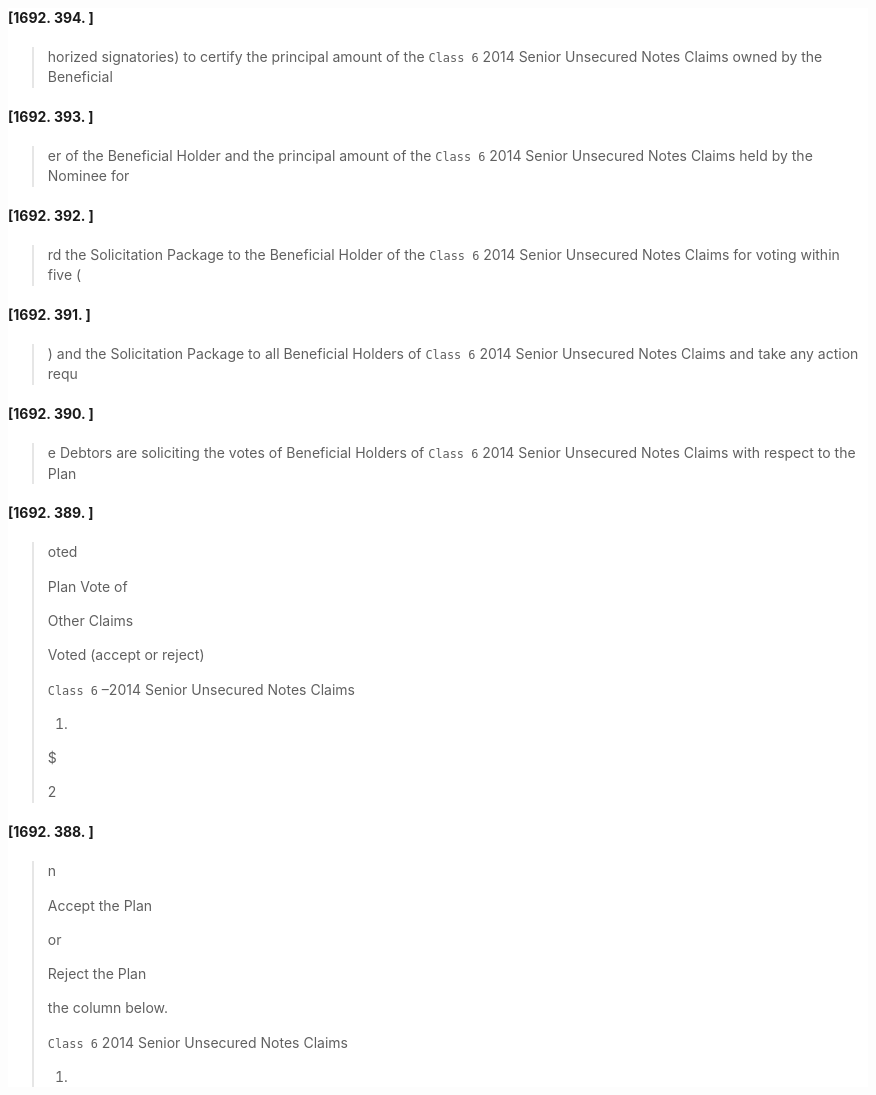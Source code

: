 #### [1692. 394. ]
> horized signatories\) to certify the principal amount of the `Class 6` 2014 Senior Unsecured Notes Claims owned by the Beneficial

#### [1692. 393. ]
> er of the Beneficial Holder and the principal amount of the `Class 6` 2014 Senior Unsecured Notes Claims held by the Nominee for

#### [1692. 392. ]
> rd the Solicitation Package to the Beneficial Holder of the `Class 6` 2014 Senior Unsecured Notes Claims for voting within five \(

#### [1692. 391. ]
> \) and the Solicitation Package to all Beneficial Holders of `Class 6` 2014 Senior Unsecured Notes Claims and take any action requ

#### [1692. 390. ]
> e Debtors are soliciting the votes of Beneficial Holders of `Class 6` 2014 Senior Unsecured Notes Claims with respect to the Plan

#### [1692. 389. ]
> oted 
> 
> Plan Vote of 
> 
> Other Claims 
> 
> Voted \(accept or reject\) 
> 
> `Class 6` –2014 Senior Unsecured Notes Claims 
> 
>  
> 
>  1. 
> 
>  
> 
>  
> 
>  
> 
> \$ 
> 
>  
> 
>  
> 
>  2

#### [1692. 388. ]
> n 
> 
> Accept the Plan 
> 
> or 
> 
> Reject the Plan 
> 
> the column below. 
> 
> `Class 6` 2014 Senior Unsecured Notes Claims 
> 
> 1. 